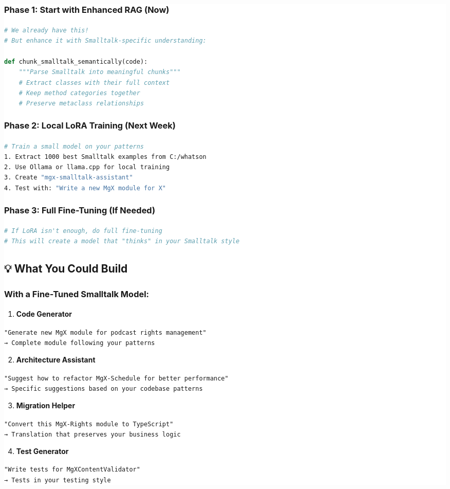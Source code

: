 ### Phase 1: Start with Enhanced RAG (Now)
```python
# We already have this!
# But enhance it with Smalltalk-specific understanding:

def chunk_smalltalk_semantically(code):
    """Parse Smalltalk into meaningful chunks"""
    # Extract classes with their full context
    # Keep method categories together
    # Preserve metaclass relationships
```

### Phase 2: Local LoRA Training (Next Week)
```bash
# Train a small model on your patterns
1. Extract 1000 best Smalltalk examples from C:/whatson
2. Use Ollama or llama.cpp for local training
3. Create "mgx-smalltalk-assistant"
4. Test with: "Write a new MgX module for X"
```

### Phase 3: Full Fine-Tuning (If Needed)
```python
# If LoRA isn't enough, do full fine-tuning
# This will create a model that "thinks" in your Smalltalk style
```

## 💡 What You Could Build

### With a Fine-Tuned Smalltalk Model:

1. **Code Generator**
```smalltalk
"Generate new MgX module for podcast rights management"
→ Complete module following your patterns
```

2. **Architecture Assistant**
```
"Suggest how to refactor MgX-Schedule for better performance"
→ Specific suggestions based on your codebase patterns
```

3. **Migration Helper**
```
"Convert this MgX-Rights module to TypeScript"
→ Translation that preserves your business logic
```

4. **Test Generator**
```
"Write tests for MgXContentValidator"
→ Tests in your testing style
```
